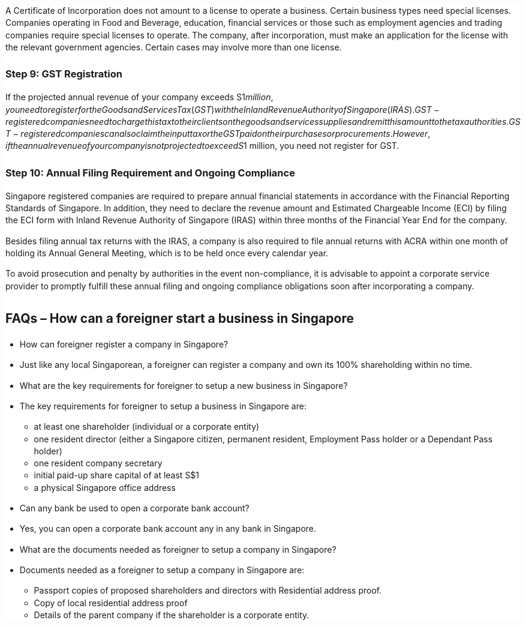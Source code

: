 A Certificate of Incorporation does not amount to a license to operate a business. Certain business types need special licenses. Companies operating in Food and Beverage, education, financial services or those such as employment agencies and trading companies require special licenses to operate. The company, after incorporation, must make an application for the license with the relevant government agencies. Certain cases may involve more than one license.

### Step 9: GST Registration

If the projected annual revenue of your company exceeds S$1 million, you need to register for the Goods and Services Tax (GST) with the Inland Revenue Authority of Singapore (IRAS). GST-registered companies need to charge this tax to their clients on the goods and services supplies and remit this amount to the tax authorities. GST-registered companies can also claim the input tax or the GST paid on their purchases or procurements. However, if the annual revenue of your company is not projected to exceed S$1 million, you need not register for GST.

### Step 10: Annual Filing Requirement and Ongoing Compliance

Singapore registered companies are required to prepare annual financial statements in accordance with the Financial Reporting Standards of Singapore. In addition, they need to declare the revenue amount and Estimated Chargeable Income (ECI) by filing the ECI form with Inland Revenue Authority of Singapore (IRAS) within three months of the Financial Year End for the company.

Besides filing annual tax returns with the IRAS, a company is also required to file annual returns with ACRA within one month of holding its Annual General Meeting, which is to be held once every calendar year.

To avoid prosecution and penalty by authorities in the event non-compliance, it is advisable to appoint a corporate service provider to promptly fulfill these annual filing and ongoing compliance obligations soon after incorporating a company.

## FAQs – How can a foreigner start a business in Singapore

- How can foreigner register a company in Singapore?
- Just like any local Singaporean, a foreigner can register a company and own its 100% shareholding within no time.

- What are the key requirements for foreigner to setup a new business in Singapore?
- The key requirements for foreigner to setup a business in Singapore are:
    - at least one shareholder (individual or a corporate entity)
    - one resident director (either a Singapore citizen, permanent resident, Employment Pass holder or a Dependant Pass holder)
    - one resident company secretary
    - initial paid-up share capital of at least S$1
    - a physical Singapore office address

- Can any bank be used to open a corporate bank account?
- Yes, you can open a corporate bank account any in any bank in Singapore.

- What are the documents needed as foreigner to setup a company in Singapore?
- Documents needed as a foreigner to setup a company in Singapore are:
    - Passport copies of proposed shareholders and directors with Residential address proof.
    - Copy of local residential address proof
    - Details of the parent company if the shareholder is a corporate entity.
